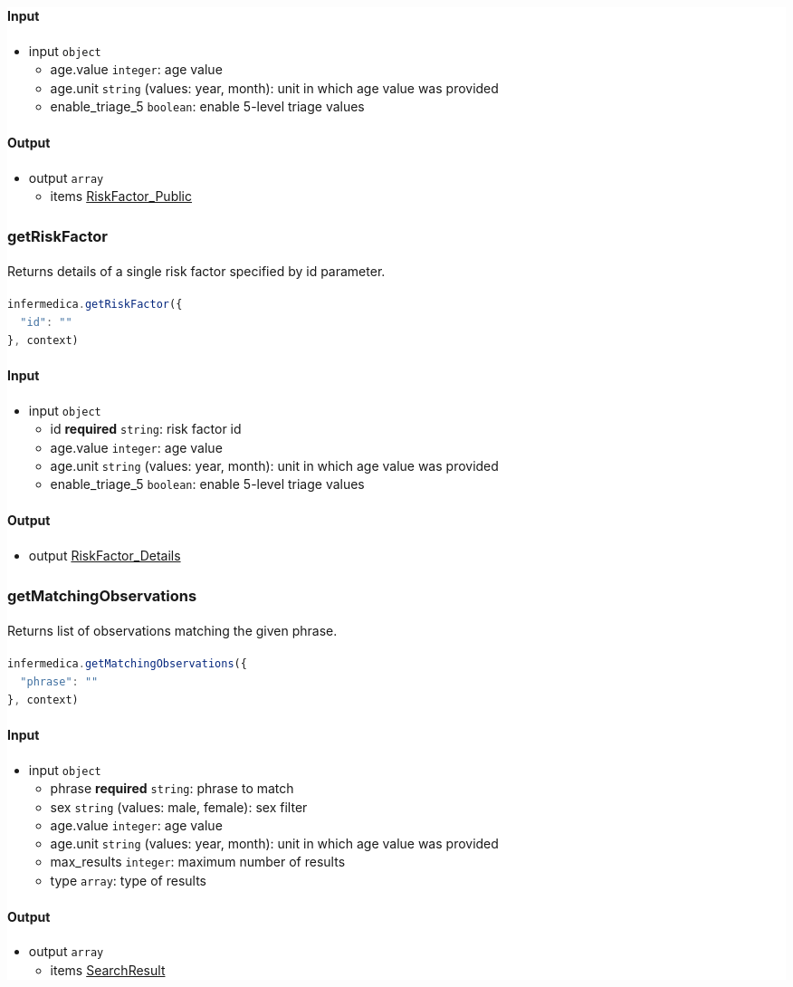 #### Input
* input `object`
  * age.value `integer`: age value
  * age.unit `string` (values: year, month): unit in which age value was provided
  * enable_triage_5 `boolean`: enable 5-level triage values

#### Output
* output `array`
  * items [RiskFactor_Public](#riskfactor_public)

### getRiskFactor
Returns details of a single risk factor specified by id parameter.


```js
infermedica.getRiskFactor({
  "id": ""
}, context)
```

#### Input
* input `object`
  * id **required** `string`: risk factor id
  * age.value `integer`: age value
  * age.unit `string` (values: year, month): unit in which age value was provided
  * enable_triage_5 `boolean`: enable 5-level triage values

#### Output
* output [RiskFactor_Details](#riskfactor_details)

### getMatchingObservations
Returns list of observations matching the given phrase.


```js
infermedica.getMatchingObservations({
  "phrase": ""
}, context)
```

#### Input
* input `object`
  * phrase **required** `string`: phrase to match
  * sex `string` (values: male, female): sex filter
  * age.value `integer`: age value
  * age.unit `string` (values: year, month): unit in which age value was provided
  * max_results `integer`: maximum number of results
  * type `array`: type of results

#### Output
* output `array`
  * items [SearchResult](#searchresult)
